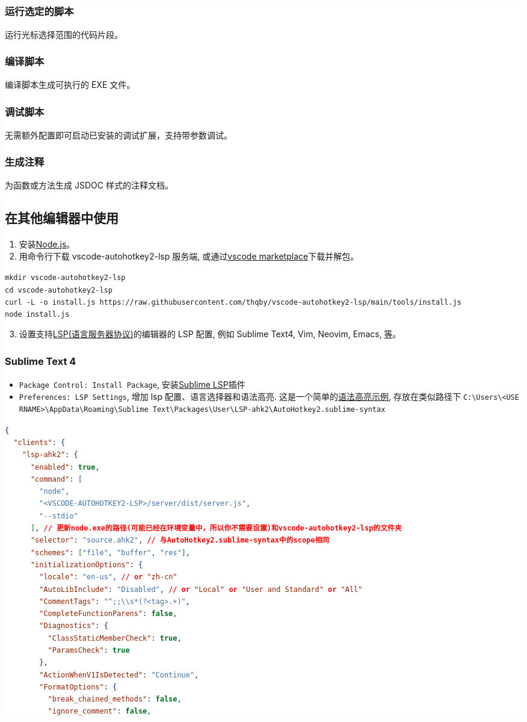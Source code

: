 ### 运行选定的脚本

运行光标选择范围的代码片段。

### 编译脚本

编译脚本生成可执行的 EXE 文件。

### 调试脚本

无需额外配置即可启动已安装的调试扩展，支持带参数调试。

### 生成注释

为函数或方法生成 JSDOC 样式的注释文档。

## 在其他编辑器中使用

1. 安装[Node.js](https://nodejs.org/en/download/)。
2. 用命令行下载 vscode-autohotkey2-lsp 服务端, 或通过[vscode marketplace](https://marketplace.visualstudio.com/items?itemName=thqby.vscode-autohotkey2-lsp)下载并解包。

```shell
mkdir vscode-autohotkey2-lsp
cd vscode-autohotkey2-lsp
curl -L -o install.js https://raw.githubusercontent.com/thqby/vscode-autohotkey2-lsp/main/tools/install.js
node install.js
```

3. 设置支持[LSP(语言服务器协议)](https://microsoft.github.io/language-server-protocol/)的编辑器的 LSP 配置, 例如 Sublime Text4, Vim, Neovim, Emacs, [等](https://microsoft.github.io/language-server-protocol/implementors/tools/)。

### Sublime Text 4

- `Package Control: Install Package`, 安装[Sublime LSP](https://github.com/sublimelsp/LSP)插件
- `Preferences: LSP Settings`, 增加 lsp 配置、语言选择器和语法高亮. 这是一个简单的[语法高亮示例](https://github.com/thqby/vscode-autohotkey2-lsp/files/9843973/AutoHotkey2.sublime-syntax.zip), 存放在类似路径下 `C:\Users\<USERNAME>\AppData\Roaming\Sublime Text\Packages\User\LSP-ahk2\AutoHotkey2.sublime-syntax`

```json
{
  "clients": {
    "lsp-ahk2": {
      "enabled": true,
      "command": [
        "node",
        "<VSCODE-AUTOHOTKEY2-LSP>/server/dist/server.js",
        "--stdio"
      ], // 更新node.exe的路径(可能已经在环境变量中，所以你不需要设置)和vscode-autohotkey2-lsp的文件夹
      "selector": "source.ahk2", // 与AutoHotkey2.sublime-syntax中的scope相同
      "schemes": ["file", "buffer", "res"],
      "initializationOptions": {
        "locale": "en-us", // or "zh-cn"
        "AutoLibInclude": "Disabled", // or "Local" or "User and Standard" or "All"
        "CommentTags": "^;;\\s*(?<tag>.+)",
        "CompleteFunctionParens": false,
        "Diagnostics": {
          "ClassStaticMemberCheck": true,
          "ParamsCheck": true
        },
        "ActionWhenV1IsDetected": "Continue",
        "FormatOptions": {
          "break_chained_methods": false,
          "ignore_comment": false,
```